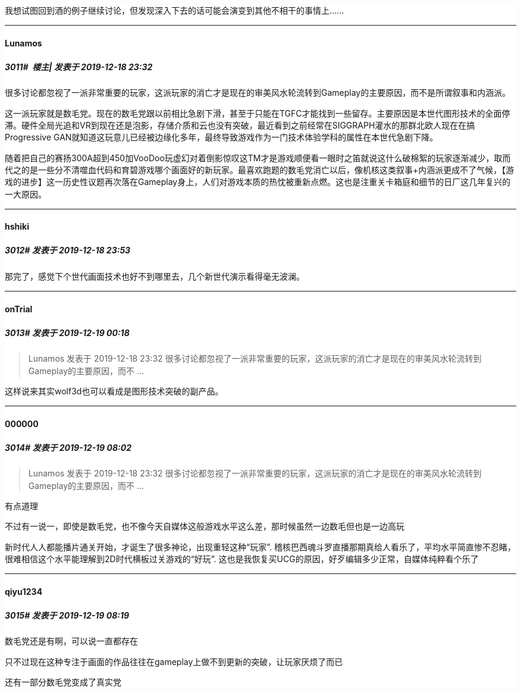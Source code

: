 我想试图回到酒的例子继续讨论，但发现深入下去的话可能会演变到其他不相干的事情上......

*****

####  Lunamos  
##### 3011#         楼主| 发表于 2019-12-18 23:32

很多讨论都忽视了一派非常重要的玩家，这派玩家的消亡才是现在的审美风水轮流转到Gameplay的主要原因，而不是所谓叙事和内涵派。

这一派玩家就是数毛党。现在的数毛党跟以前相比急剧下滑，甚至于只能在TGFC才能找到一些留存。主要原因是本世代图形技术的全面停滞。硬件全局光追和VR到现在还是泡影，存储介质和云也没有突破，最近看到之前经常在SIGGRAPH灌水的那群北欧人现在在搞Progressive GAN就知道这玩意儿已经被边缘化多年，最终导致游戏作为一门技术体验学科的属性在本世代急剧下降。

随着把自己的赛扬300A超到450加VooDoo玩虚幻对着倒影惊叹这TM才是游戏顺便看一眼时之笛就说这什么破棉絮的玩家逐渐减少，取而代之的是一些分不清噬血代码和育碧游戏哪个画面好的新玩家。最喜欢跑题的数毛党消亡以后，像机核这类叙事+内涵派更成不了气候，【游戏的进步】这一历史性议题再次落在Gameplay身上，人们对游戏本质的热忱被重新点燃。这也是注重关卡箱庭和细节的日厂这几年复兴的一大原因。

*****

####  hshiki  
##### 3012#       发表于 2019-12-18 23:53

那完了，感觉下个世代画面技术也好不到哪里去，几个新世代演示看得毫无波澜。

*****

####  onTrial  
##### 3013#       发表于 2019-12-19 00:18

<blockquote>Lunamos 发表于 2019-12-18 23:32
很多讨论都忽视了一派非常重要的玩家，这派玩家的消亡才是现在的审美风水轮流转到Gameplay的主要原因，而不 ...</blockquote>
这样说来其实wolf3d也可以看成是图形技术突破的副产品。

*****

####  000000  
##### 3014#       发表于 2019-12-19 08:02

<blockquote>Lunamos 发表于 2019-12-18 23:32
很多讨论都忽视了一派非常重要的玩家，这派玩家的消亡才是现在的审美风水轮流转到Gameplay的主要原因，而不 ...</blockquote>
有点道理

不过有一说一，即使是数毛党，也不像今天自媒体这般游戏水平这么差，那时候虽然一边数毛但也是一边高玩

新时代人人都能播片通关开始，才诞生了很多神论，出现重轻这种“玩家”. 稽核巴西魂斗罗直播那期真给人看乐了，平均水平简直惨不忍睹，很难相信这个水平能理解到2D时代横板过关游戏的“好玩”. 这也是我恢复买UCG的原因，好歹编辑多少正常，自媒体纯粹看个乐了

*****

####  qiyu1234  
##### 3015#       发表于 2019-12-19 08:19

数毛党还是有啊，可以说一直都存在

只不过现在这种专注于画面的作品往往在gameplay上做不到更新的突破，让玩家厌烦了而已

还有一部分数毛党变成了真实党
